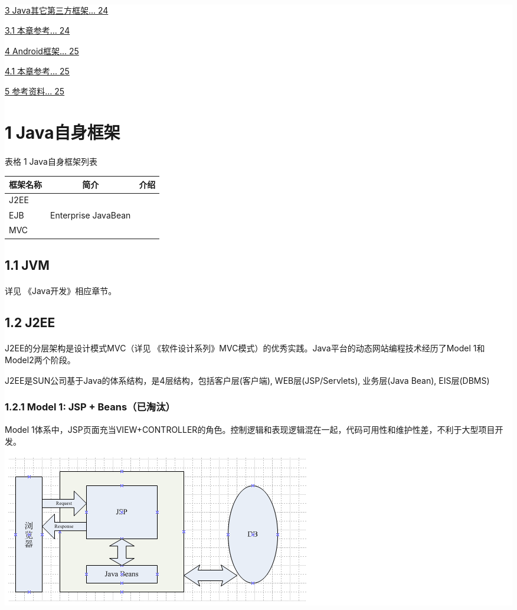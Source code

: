 [3       Java其它第三方框架... 24](#_Toc520839664)

[3.1        本章参考... 24](#_Toc520839665)

[4       Android框架... 25](#_Toc520839666)

[4.1        本章参考... 25](#_Toc520839667)

[5       参考资料... 25](#_Toc520839668)

 

 





 

# 1  Java自身框架

表格 1 Java自身框架列表

| **框架名称** | **简介**            | **介绍** |
| ------------ | ------------------- | -------- |
| J2EE         |                     |          |
| EJB          | Enterprise JavaBean |          |
| MVC          |                     |          |

 

## 1.1     JVM

详见 《Java开发》相应章节。

## 1.2     J2EE

J2EE的分层架构是设计模式MVC（详见 《软件设计系列》MVC模式）的优秀实践。Java平台的动态网站编程技术经历了Model 1和Model2两个阶段。

J2EE是SUN公司基于Java的体系结构，是4层结构，包括客户层(客户端), WEB层(JSP/Servlets), 业务层(Java Bean), EIS层(DBMS)

 

### 1.2.1   Model 1: JSP + Beans（已淘汰）

Model 1体系中，JSP页面充当VIEW+CONTROLLER的角色。控制逻辑和表现逻辑混在一起，代码可用性和维护性差，不利于大型项目开发。

​         ![1574517098015](../../media/sf_reuse/framework/frame_java_001.png)                                         
